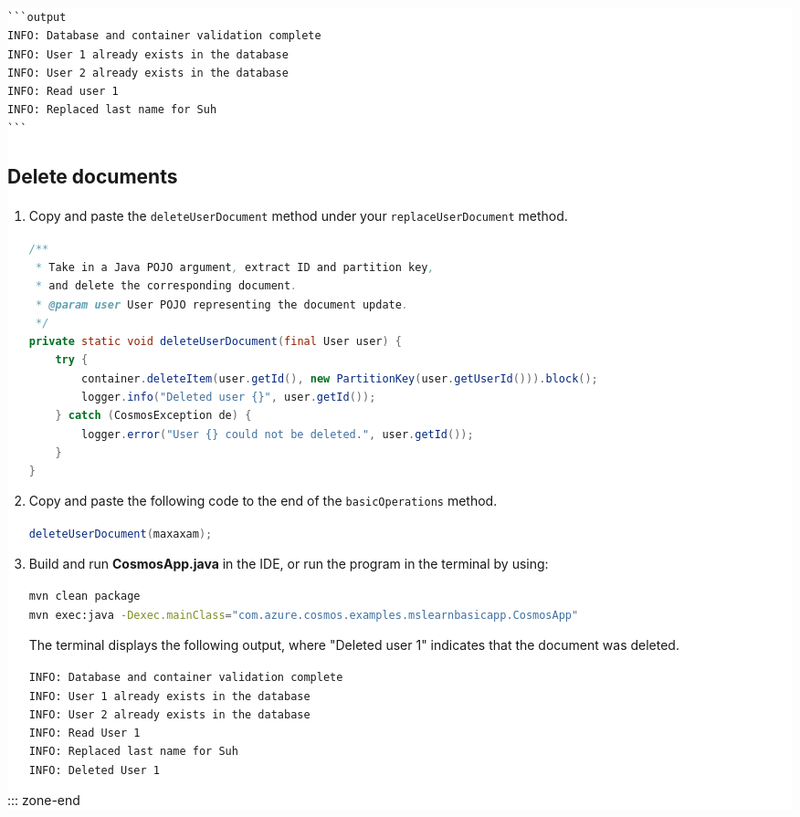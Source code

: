     ```output
    INFO: Database and container validation complete
    INFO: User 1 already exists in the database
    INFO: User 2 already exists in the database
    INFO: Read user 1
    INFO: Replaced last name for Suh
    ```

## Delete documents

1. Copy and paste the `deleteUserDocument` method under your `replaceUserDocument` method.

    ```java
    /**
     * Take in a Java POJO argument, extract ID and partition key,
     * and delete the corresponding document.
     * @param user User POJO representing the document update.
     */
    private static void deleteUserDocument(final User user) {
        try {
            container.deleteItem(user.getId(), new PartitionKey(user.getUserId())).block();
            logger.info("Deleted user {}", user.getId());
        } catch (CosmosException de) {
            logger.error("User {} could not be deleted.", user.getId());
        }
    }
    ```

1. Copy and paste the following code to the end of the `basicOperations` method.

    ```java
    deleteUserDocument(maxaxam);
    ```

1. Build and run **CosmosApp.java** in the IDE, or run the program in the terminal by using: 

    ```bash
    mvn clean package
    mvn exec:java -Dexec.mainClass="com.azure.cosmos.examples.mslearnbasicapp.CosmosApp"
    ```

    The terminal displays the following output, where "Deleted user 1" indicates that the document was deleted.

    ```output
    INFO: Database and container validation complete
    INFO: User 1 already exists in the database
    INFO: User 2 already exists in the database
    INFO: Read User 1
    INFO: Replaced last name for Suh
    INFO: Deleted User 1
    ```

::: zone-end
